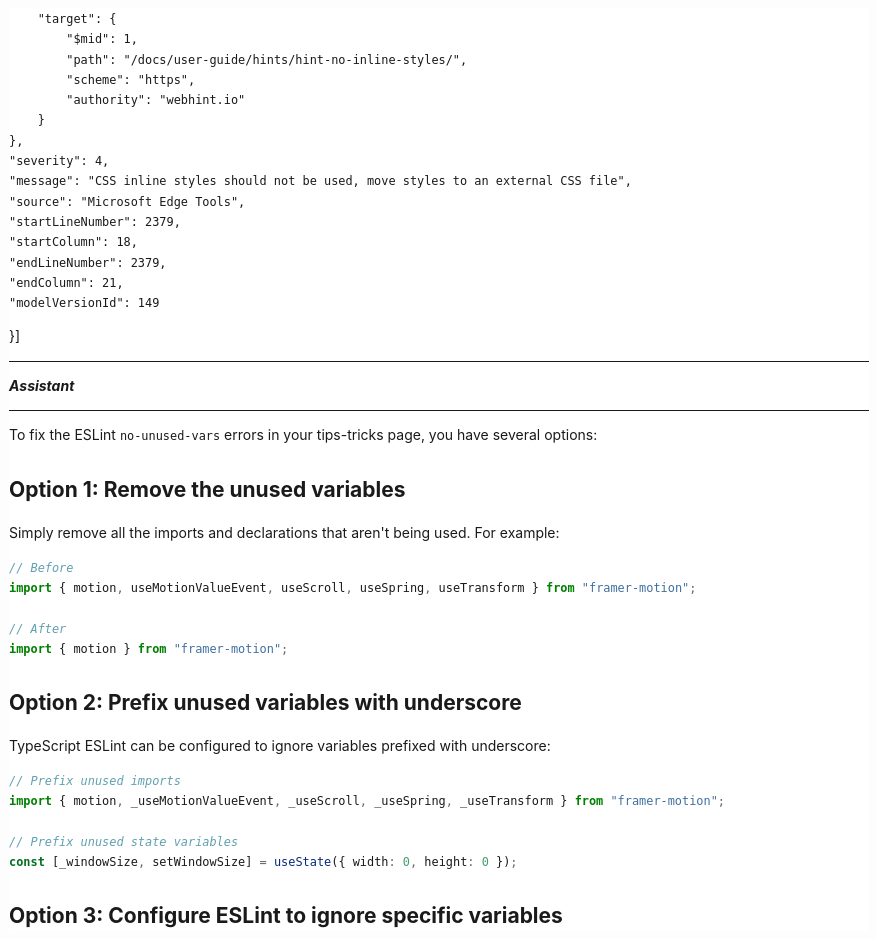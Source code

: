 		"target": {
			"$mid": 1,
			"path": "/docs/user-guide/hints/hint-no-inline-styles/",
			"scheme": "https",
			"authority": "webhint.io"
		}
	},
	"severity": 4,
	"message": "CSS inline styles should not be used, move styles to an external CSS file",
	"source": "Microsoft Edge Tools",
	"startLineNumber": 2379,
	"startColumn": 18,
	"endLineNumber": 2379,
	"endColumn": 21,
	"modelVersionId": 149
}]

---

_**Assistant**_



---

To fix the ESLint `no-unused-vars` errors in your tips-tricks page, you have several options:

## Option 1: Remove the unused variables

Simply remove all the imports and declarations that aren't being used. For example:

```typescript
// Before
import { motion, useMotionValueEvent, useScroll, useSpring, useTransform } from "framer-motion";

// After
import { motion } from "framer-motion";
```

## Option 2: Prefix unused variables with underscore

TypeScript ESLint can be configured to ignore variables prefixed with underscore:

```typescript
// Prefix unused imports
import { motion, _useMotionValueEvent, _useScroll, _useSpring, _useTransform } from "framer-motion";

// Prefix unused state variables
const [_windowSize, setWindowSize] = useState({ width: 0, height: 0 });
```

## Option 3: Configure ESLint to ignore specific variables
